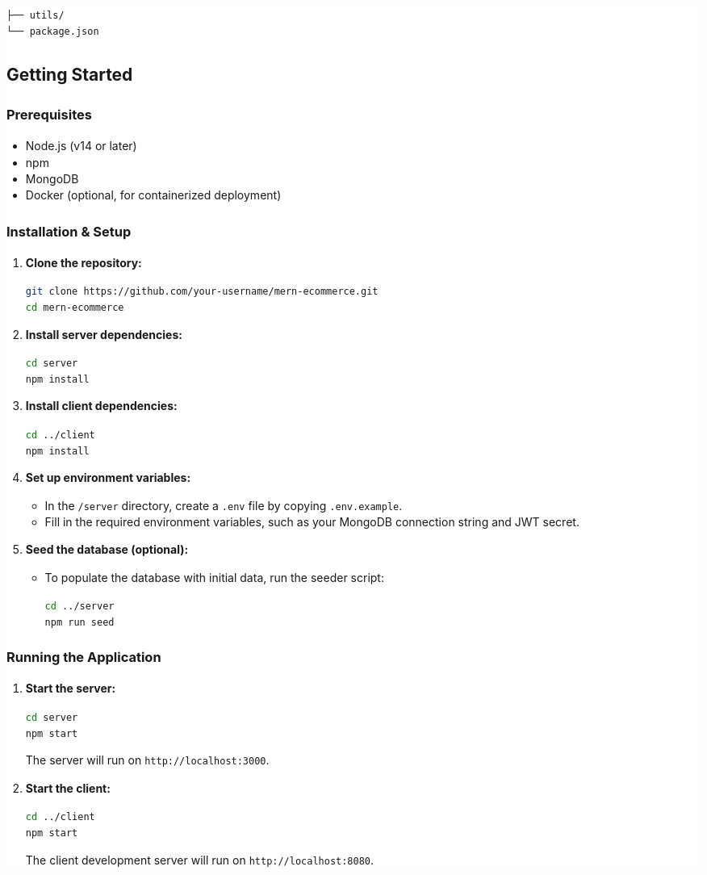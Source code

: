 ```
├── utils/
└── package.json
```

## Getting Started

### Prerequisites
- Node.js (v14 or later)
- npm
- MongoDB
- Docker (optional, for containerized deployment)

### Installation & Setup

1. **Clone the repository:**
   ```bash
   git clone https://github.com/your-username/mern-ecommerce.git
   cd mern-ecommerce
   ```

2. **Install server dependencies:**
   ```bash
   cd server
   npm install
   ```

3. **Install client dependencies:**
   ```bash
   cd ../client
   npm install
   ```

4. **Set up environment variables:**
   - In the `/server` directory, create a `.env` file by copying `.env.example`.
   - Fill in the required environment variables, such as your MongoDB connection string and JWT secret.

5. **Seed the database (optional):**
   - To populate the database with initial data, run the seeder script:
     ```bash
     cd ../server
     npm run seed
     ```

### Running the Application

1. **Start the server:**
   ```bash
   cd server
   npm start
   ```
   The server will run on `http://localhost:3000`.

2. **Start the client:**
   ```bash
   cd ../client
   npm start
   ```
   The client development server will run on `http://localhost:8080`.

